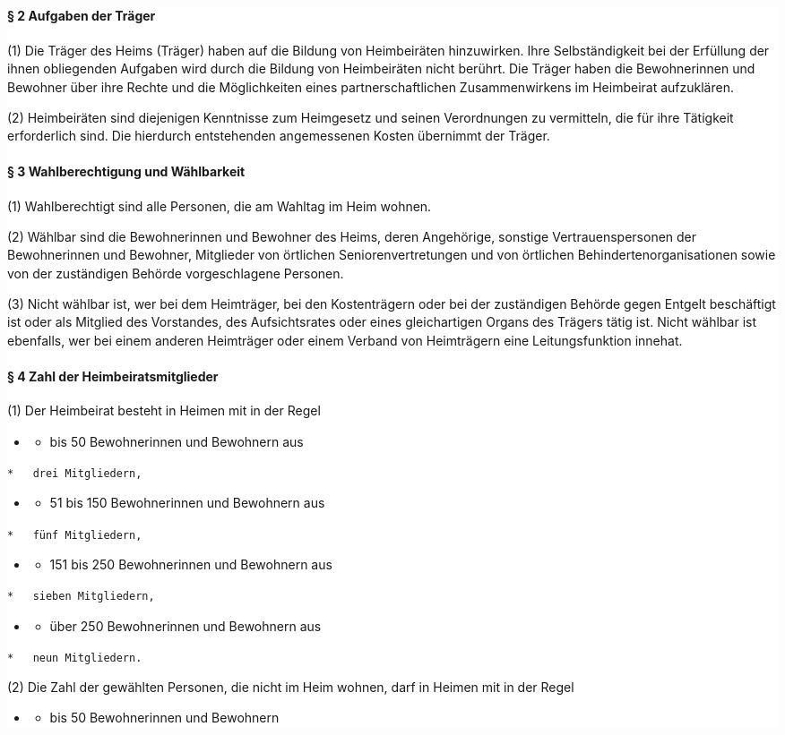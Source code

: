 #### § 2 Aufgaben der Träger

(1) Die Träger des Heims (Träger) haben auf die Bildung von
Heimbeiräten hinzuwirken. Ihre Selbständigkeit bei der Erfüllung der
ihnen obliegenden Aufgaben wird durch die Bildung von Heimbeiräten
nicht berührt. Die Träger haben die Bewohnerinnen und Bewohner über
ihre Rechte und die Möglichkeiten eines partnerschaftlichen
Zusammenwirkens im Heimbeirat aufzuklären.

(2) Heimbeiräten sind diejenigen Kenntnisse zum Heimgesetz und seinen
Verordnungen zu vermitteln, die für ihre Tätigkeit erforderlich sind.
Die hierdurch entstehenden angemessenen Kosten übernimmt der Träger.

#### § 3 Wahlberechtigung und Wählbarkeit

(1) Wahlberechtigt sind alle Personen, die am Wahltag im Heim wohnen.

(2) Wählbar sind die Bewohnerinnen und Bewohner des Heims, deren
Angehörige, sonstige Vertrauenspersonen der Bewohnerinnen und
Bewohner, Mitglieder von örtlichen Seniorenvertretungen und von
örtlichen Behindertenorganisationen sowie von der zuständigen Behörde
vorgeschlagene Personen.

(3) Nicht wählbar ist, wer bei dem Heimträger, bei den Kostenträgern
oder bei der zuständigen Behörde gegen Entgelt beschäftigt ist oder
als Mitglied des Vorstandes, des Aufsichtsrates oder eines
gleichartigen Organs des Trägers tätig ist. Nicht wählbar ist
ebenfalls, wer bei einem anderen Heimträger oder einem Verband von
Heimträgern eine Leitungsfunktion innehat.

#### § 4 Zahl der Heimbeiratsmitglieder

(1) Der Heimbeirat besteht in Heimen mit in der Regel

*    *   bis 50 Bewohnerinnen und Bewohnern aus

    *   drei Mitgliedern,


*    *   51 bis 150 Bewohnerinnen und Bewohnern aus

    *   fünf Mitgliedern,


*    *   151 bis 250 Bewohnerinnen und Bewohnern aus

    *   sieben Mitgliedern,


*    *   über 250 Bewohnerinnen und Bewohnern aus

    *   neun Mitgliedern.




(2) Die Zahl der gewählten Personen, die nicht im Heim wohnen, darf in
Heimen mit in der Regel

*    *   bis 50 Bewohnerinnen und Bewohnern
